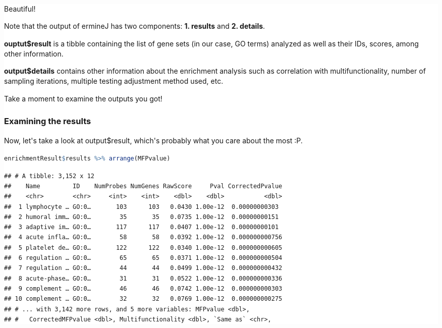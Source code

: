 Beautiful!

Note that the output of ermineJ has two components: **1. results** and **2. details**.

**ouptut$result** is a tibble containing the list of gene sets (in our case, GO terms) analyzed as well as their IDs, scores, among other information.

**output$details** contains other information about the enrichment analysis such as correlation with multifunctionality, number of sampling iterations, multiple testing adjustment method used, etc.

Take a moment to examine the outputs you got!

### Examining the results

Now, let's take a look at output$result, which's probably what you care about the most :P.

``` r
enrichmentResult$results %>% arrange(MFPvalue)
```

    ## # A tibble: 3,152 x 12
    ##    Name         ID    NumProbes NumGenes RawScore     Pval CorrectedPvalue
    ##    <chr>        <chr>     <int>    <int>    <dbl>    <dbl>           <dbl>
    ##  1 lymphocyte … GO:0…       103      103   0.0430 1.00e-12  0.00000000303 
    ##  2 humoral imm… GO:0…        35       35   0.0735 1.00e-12  0.00000000151 
    ##  3 adaptive im… GO:0…       117      117   0.0407 1.00e-12  0.00000000101 
    ##  4 acute infla… GO:0…        58       58   0.0392 1.00e-12  0.000000000756
    ##  5 platelet de… GO:0…       122      122   0.0340 1.00e-12  0.000000000605
    ##  6 regulation … GO:0…        65       65   0.0371 1.00e-12  0.000000000504
    ##  7 regulation … GO:0…        44       44   0.0499 1.00e-12  0.000000000432
    ##  8 acute-phase… GO:0…        31       31   0.0522 1.00e-12  0.000000000336
    ##  9 complement … GO:0…        46       46   0.0742 1.00e-12  0.000000000303
    ## 10 complement … GO:0…        32       32   0.0769 1.00e-12  0.000000000275
    ## # ... with 3,142 more rows, and 5 more variables: MFPvalue <dbl>,
    ## #   CorrectedMFPvalue <dbl>, Multifunctionality <dbl>, `Same as` <chr>,